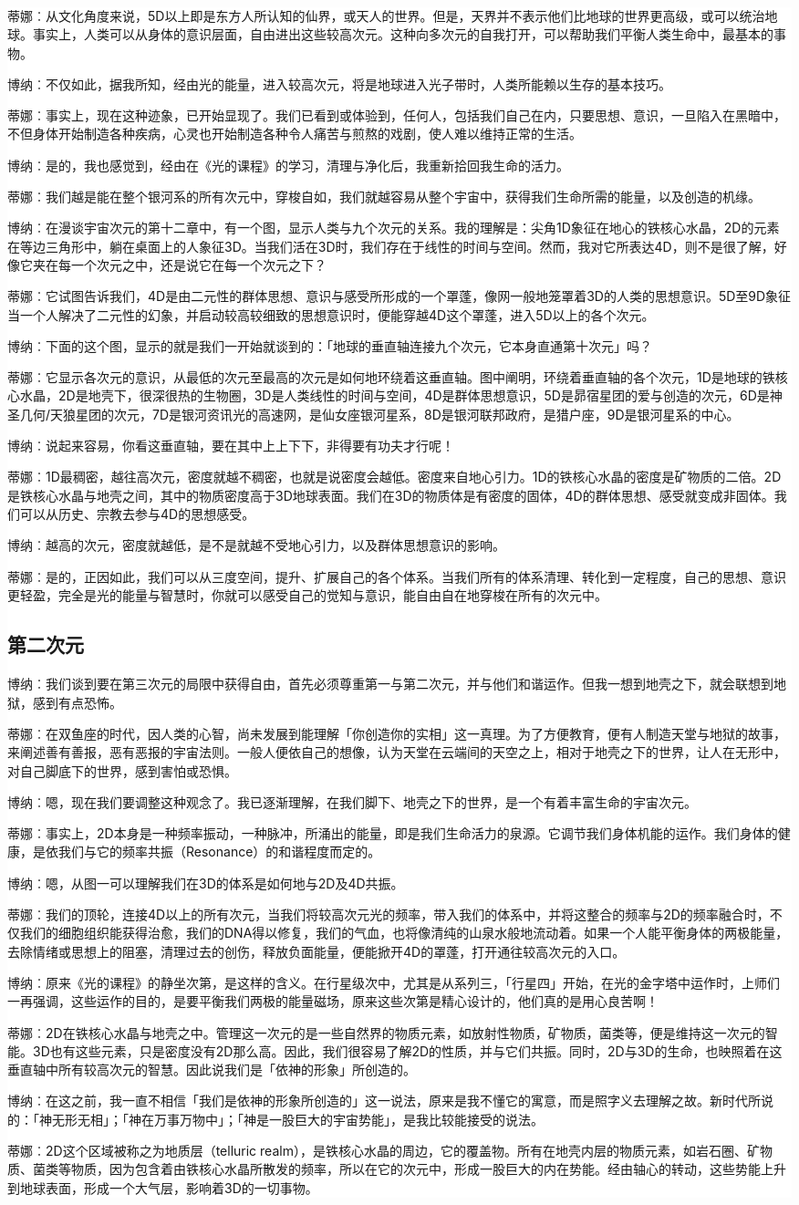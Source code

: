 蒂娜︰从文化角度来说，5D以上即是东方人所认知的仙界，或天人的世界。但是，天界并不表示他们比地球的世界更高级，或可以统治地球。事实上，人类可以从身体的意识层面，自由进出这些较高次元。这种向多次元的自我打开，可以帮助我们平衡人类生命中，最基本的事物。

博纳︰不仅如此，据我所知，经由光的能量，进入较高次元，将是地球进入光子带时，人类所能赖以生存的基本技巧。

蒂娜︰事实上，现在这种迹象，已开始显现了。我们已看到或体验到，任何人，包括我们自己在内，只要思想、意识，一旦陷入在黑暗中，不但身体开始制造各种疾病，心灵也开始制造各种令人痛苦与煎熬的戏剧，使人难以维持正常的生活。

博纳︰是的，我也感觉到，经由在《光的课程》的学习，清理与净化后，我重新拾回我生命的活力。

蒂娜︰我们越是能在整个银河系的所有次元中，穿梭自如，我们就越容易从整个宇宙中，获得我们生命所需的能量，以及创造的机缘。

博纳︰在漫谈宇宙次元的第十二章中，有一个图，显示人类与九个次元的关系。我的理解是：尖角1D象征在地心的铁核心水晶，2D的元素在等边三角形中，躺在桌面上的人象征3D。当我们活在3D时，我们存在于线性的时间与空间。然而，我对它所表达4D，则不是很了解，好像它夹在每一个次元之中，还是说它在每一个次元之下？

蒂娜︰它试图告诉我们，4D是由二元性的群体思想、意识与感受所形成的一个罩蓬，像网一般地笼罩着3D的人类的思想意识。5D至9D象征当一个人解决了二元性的幻象，并启动较高较细致的思想意识时，便能穿越4D这个罩蓬，进入5D以上的各个次元。

博纳︰下面的这个图，显示的就是我们一开始就谈到的：「地球的垂直轴连接九个次元，它本身直通第十次元」吗？

蒂娜︰它显示各次元的意识，从最低的次元至最高的次元是如何地环绕着这垂直轴。图中阐明，环绕着垂直轴的各个次元，1D是地球的铁核心水晶，2D是地壳下，很深很热的生物圈，3D是人类线性的时间与空间，4D是群体思想意识，5D是昴宿星团的爱与创造的次元，6D是神圣几何/天狼星团的次元，7D是银河资讯光的高速网，是仙女座银河星系，8D是银河联邦政府，是猎户座，9D是银河星系的中心。

博纳︰说起来容易，你看这垂直轴，要在其中上上下下，非得要有功夫才行呢！

蒂娜︰1D最稠密，越往高次元，密度就越不稠密，也就是说密度会越低。密度来自地心引力。1D的铁核心水晶的密度是矿物质的二倍。2D是铁核心水晶与地壳之间，其中的物质密度高于3D地球表面。我们在3D的物质体是有密度的固体，4D的群体思想、感受就变成非固体。我们可以从历史、宗教去参与4D的思想感受。

博纳︰越高的次元，密度就越低，是不是就越不受地心引力，以及群体思想意识的影响。

蒂娜︰是的，正因如此，我们可以从三度空间，提升、扩展自己的各个体系。当我们所有的体系清理、转化到一定程度，自己的思想、意识更轻盈，完全是光的能量与智慧时，你就可以感受自己的觉知与意识，能自由自在地穿梭在所有的次元中。 

## 第二次元

博纳︰我们谈到要在第三次元的局限中获得自由，首先必须尊重第一与第二次元，并与他们和谐运作。但我一想到地壳之下，就会联想到地狱，感到有点恐怖。

蒂娜︰在双鱼座的时代，因人类的心智，尚未发展到能理解「你创造你的实相」这一真理。为了方便教育，便有人制造天堂与地狱的故事，来阐述善有善报，恶有恶报的宇宙法则。一般人便依自己的想像，认为天堂在云端间的天空之上，相对于地壳之下的世界，让人在无形中，对自己脚底下的世界，感到害怕或恐惧。

博纳︰嗯，现在我们要调整这种观念了。我已逐渐理解，在我们脚下、地壳之下的世界，是一个有着丰富生命的宇宙次元。

蒂娜︰事实上，2D本身是一种频率振动，一种脉冲，所涌出的能量，即是我们生命活力的泉源。它调节我们身体机能的运作。我们身体的健康，是依我们与它的频率共振（Resonance）的和谐程度而定的。

博纳︰嗯，从图一可以理解我们在3D的体系是如何地与2D及4D共振。

蒂娜︰我们的顶轮，连接4D以上的所有次元，当我们将较高次元光的频率，带入我们的体系中，并将这整合的频率与2D的频率融合时，不仅我们的细胞组织能获得治愈，我们的DNA得以修复，我们的气血，也将像清纯的山泉水般地流动着。如果一个人能平衡身体的两极能量，去除情绪或思想上的阻塞，清理过去的创伤，释放负面能量，便能掀开4D的罩蓬，打开通往较高次元的入口。

博纳︰原来《光的课程》的静坐次第，是这样的含义。在行星级次中，尤其是从系列三，「行星四」开始，在光的金字塔中运作时，上师们一再强调，这些运作的目的，是要平衡我们两极的能量磁场，原来这些次第是精心设计的，他们真的是用心良苦啊！

蒂娜︰2D在铁核心水晶与地壳之中。管理这一次元的是一些自然界的物质元素，如放射性物质，矿物质，菌类等，便是维持这一次元的智能。3D也有这些元素，只是密度没有2D那么高。因此，我们很容易了解2D的性质，并与它们共振。同时，2D与3D的生命，也映照着在这垂直轴中所有较高次元的智慧。因此说我们是「依神的形象」所创造的。

博纳︰在这之前，我一直不相信「我们是依神的形象所创造的」这一说法，原来是我不懂它的寓意，而是照字义去理解之故。新时代所说的：「神无形无相」；「神在万事万物中」；「神是一股巨大的宇宙势能」，是我比较能接受的说法。

蒂娜︰2D这个区域被称之为地质层（telluric realm），是铁核心水晶的周边，它的覆盖物。所有在地壳内层的物质元素，如岩石圈、矿物质、菌类等物质，因为包含着由铁核心水晶所散发的频率，所以在它的次元中，形成一股巨大的内在势能。经由轴心的转动，这些势能上升到地球表面，形成一个大气层，影响着3D的一切事物。
